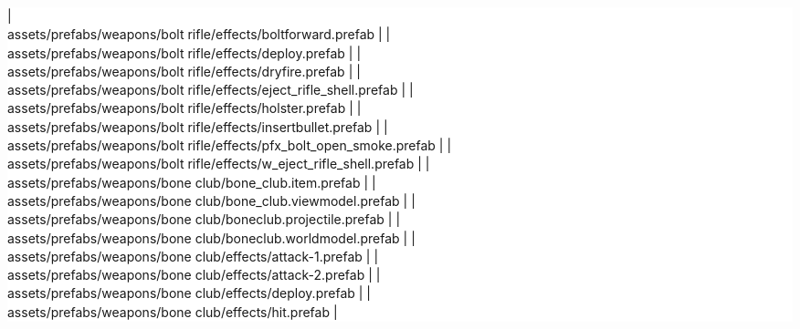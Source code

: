 | <a href="#596845492"><Badge id="596845492" type="tip" text="#"/></a> <Badge type="tip" text="596845492"/> <Badge type="info" text="Poolable"/> <Badge type="info" text="EffectRecycle"/> <Badge type="info" text="EffectAudioPerspectiveSwitcher"/> <Badge type="info" text="SoundPlayer"/> <br> assets/prefabs/weapons/bolt rifle/effects/boltforward.prefab |
| <a href="#3048822803"><Badge id="3048822803" type="tip" text="#"/></a> <Badge type="tip" text="3048822803"/> <Badge type="info" text="Poolable"/> <Badge type="info" text="EffectRecycle"/> <Badge type="info" text="EffectAudioPerspectiveSwitcher"/> <Badge type="info" text="SoundPlayer"/> <br> assets/prefabs/weapons/bolt rifle/effects/deploy.prefab |
| <a href="#3709203320"><Badge id="3709203320" type="tip" text="#"/></a> <Badge type="tip" text="3709203320"/> <Badge type="info" text="Poolable"/> <Badge type="info" text="EffectRecycle"/> <Badge type="info" text="EffectAudioPerspectiveSwitcher"/> <Badge type="info" text="SoundPlayer"/> <br> assets/prefabs/weapons/bolt rifle/effects/dryfire.prefab |
| <a href="#3883721408"><Badge id="3883721408" type="tip" text="#"/></a> <Badge type="tip" text="3883721408"/> <Badge type="info" text="Poolable"/> <Badge type="info" text="EffectRecycle"/> <Badge type="info" text="EffectParentToWeaponBone"/> <Badge type="info" text="SoundPlayer"/> <Badge type="info" text="EffectAudioPerspectiveSwitcher"/> <br> assets/prefabs/weapons/bolt rifle/effects/eject_rifle_shell.prefab |
| <a href="#4207027909"><Badge id="4207027909" type="tip" text="#"/></a> <Badge type="tip" text="4207027909"/> <Badge type="info" text="Poolable"/> <Badge type="info" text="EffectRecycle"/> <br> assets/prefabs/weapons/bolt rifle/effects/holster.prefab |
| <a href="#604820154"><Badge id="604820154" type="tip" text="#"/></a> <Badge type="tip" text="604820154"/> <Badge type="info" text="Poolable"/> <Badge type="info" text="EffectRecycle"/> <Badge type="info" text="EffectAudioPerspectiveSwitcher"/> <Badge type="info" text="SoundPlayer"/> <br> assets/prefabs/weapons/bolt rifle/effects/insertbullet.prefab |
| <a href="#2017424384"><Badge id="2017424384" type="tip" text="#"/></a> <Badge type="tip" text="2017424384"/> <Badge type="info" text="Poolable"/> <Badge type="info" text="EffectParentToWeaponBone"/> <Badge type="info" text="EffectRecycle"/> <br> assets/prefabs/weapons/bolt rifle/effects/pfx_bolt_open_smoke.prefab |
| <a href="#2770155102"><Badge id="2770155102" type="tip" text="#"/></a> <Badge type="tip" text="2770155102"/> <Badge type="info" text="Poolable"/> <Badge type="info" text="EffectRecycle"/> <Badge type="info" text="EffectParentToWeaponBone"/> <Badge type="info" text="HideIfOwnerFirstPerson"/> <br> assets/prefabs/weapons/bolt rifle/effects/w_eject_rifle_shell.prefab |
| <a href="#4004945963"><Badge id="4004945963" type="tip" text="#"/></a> <Badge type="tip" text="4004945963"/> <Badge type="info" text="ItemDefinition"/> <Badge type="info" text="ItemModEntity"/> <Badge type="info" text="ItemBlueprint"/> <Badge type="info" text="ItemModProjectile"/> <br> assets/prefabs/weapons/bone club/bone_club.item.prefab |
| <a href="#3009903556"><Badge id="3009903556" type="tip" text="#"/></a> <Badge type="tip" text="3009903556"/> <Badge type="info" text="BaseViewModel"/> <Badge type="info" text="ViewmodelSway"/> <Badge type="info" text="ViewmodelLower"/> <Badge type="info" text="ViewmodelBob"/> <Badge type="info" text="IronSights"/> <Badge type="info" text="Facepunch.Skeleton"/> <br> assets/prefabs/weapons/bone club/bone_club.viewmodel.prefab |
| <a href="#1871533806"><Badge id="1871533806" type="tip" text="#"/></a> <Badge type="tip" text="1871533806"/> <Badge type="info" text="Poolable"/> <Badge type="info" text="Projectile"/> <Badge type="info" text="SoundPlayer"/> <br> assets/prefabs/weapons/bone club/boneclub.projectile.prefab |
| <a href="#666055256"><Badge id="666055256" type="tip" text="#"/></a> <Badge type="tip" text="666055256"/> <Badge type="info" text="WorldModel"/> <Badge type="info" text="WorldModelOutline"/> <Badge type="info" text="ColliderInfo"/> <Badge type="info" text="WorldModelRackMountConfig"/> <br> assets/prefabs/weapons/bone club/boneclub.worldmodel.prefab |
| <a href="#1936305106"><Badge id="1936305106" type="tip" text="#"/></a> <Badge type="tip" text="1936305106"/> <Badge type="info" text="Poolable"/> <Badge type="info" text="EffectRecycle"/> <Badge type="info" text="ScreenBounce"/> <Badge type="info" text="ScreenFov"/> <Badge type="info" text="ScreenRotate"/> <Badge type="info" text="EffectAudioPerspectiveSwitcher"/> <Badge type="info" text="SoundPlayer"/> <br> assets/prefabs/weapons/bone club/effects/attack-1.prefab |
| <a href="#986795175"><Badge id="986795175" type="tip" text="#"/></a> <Badge type="tip" text="986795175"/> <Badge type="info" text="Poolable"/> <Badge type="info" text="EffectRecycle"/> <Badge type="info" text="ScreenBounce"/> <Badge type="info" text="ScreenFov"/> <Badge type="info" text="ScreenRotate"/> <Badge type="info" text="EffectAudioPerspectiveSwitcher"/> <Badge type="info" text="SoundPlayer"/> <br> assets/prefabs/weapons/bone club/effects/attack-2.prefab |
| <a href="#3594040875"><Badge id="3594040875" type="tip" text="#"/></a> <Badge type="tip" text="3594040875"/> <Badge type="info" text="Poolable"/> <Badge type="info" text="EffectRecycle"/> <Badge type="info" text="EffectAudioPerspectiveSwitcher"/> <Badge type="info" text="SoundPlayer"/> <br> assets/prefabs/weapons/bone club/effects/deploy.prefab |
| <a href="#1021421385"><Badge id="1021421385" type="tip" text="#"/></a> <Badge type="tip" text="1021421385"/> <Badge type="info" text="Poolable"/> <Badge type="info" text="EffectRecycle"/> <Badge type="info" text="EffectAudioPerspectiveSwitcher"/> <Badge type="info" text="SoundPlayer"/> <br> assets/prefabs/weapons/bone club/effects/hit.prefab |